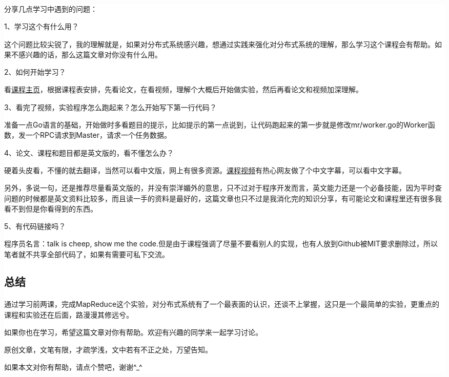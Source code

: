 分享几点学习中遇到的问题：

1、学习这个有什么用？

这个问题比较尖锐了，我的理解就是，如果对分布式系统感兴趣，想通过实践来强化对分布式系统的理解，那么学习这个课程会有帮助。如果不感兴趣的话，那么这篇文章对你没有什么用。

2、如何开始学习？

看[课程主页](https://pdos.csail.mit.edu/6.824/index.html)，根据课程表安排，先看论文，在看视频，理解个大概后开始做实验，然后再看论文和视频加深理解。

3、看完了视频，实验程序怎么跑起来？怎么开始写下第一行代码？

准备一点Go语言的基础，开始做时多看题目的提示，比如提示的第一点说到，让代码跑起来的第一步就是修改mr/worker.go的Worker函数，发一个RPC请求到Master，请求一个任务数据。

4、论文、课程和题目都是英文版的，看不懂怎么办？

硬着头皮看，不懂的就去翻译，当然可以看中文版，网上有很多资源。[课程视频](https://www.bilibili.com/video/BV1R7411t71W?p=2)有热心网友做了个中文字幕，可以看中文字幕。

另外，多说一句，还是推荐尽量看英文版的，并没有崇洋媚外的意思，只不过对于程序开发而言，英文能力还是一个必备技能，因为平时查问题的时候都是英文资料比较多，而且读一手的资料是最好的，这篇文章也只不过是我消化完的知识分享，有可能论文和课程里还有很多我看不到但是你看得到的东西。

5、有代码链接吗？

程序员名言：talk is cheep, show me the code.但是由于课程强调了尽量不要看别人的实现，也有人放到Github被MIT要求删除过，所以笔者就不共享全部代码了，如果有需要可私下交流。

## 总结

通过学习前两课，完成MapReduce这个实验，对分布式系统有了一个最表面的认识，还谈不上掌握，这只是一个最简单的实验，更重点的课程和实验还在后面，路漫漫其修远兮。

如果你也在学习，希望这篇文章对你有帮助。欢迎有兴趣的同学来一起学习讨论。

原创文章，文笔有限，才疏学浅，文中若有不正之处，万望告知。

如果本文对你有帮助，请点个赞吧，谢谢^_^



